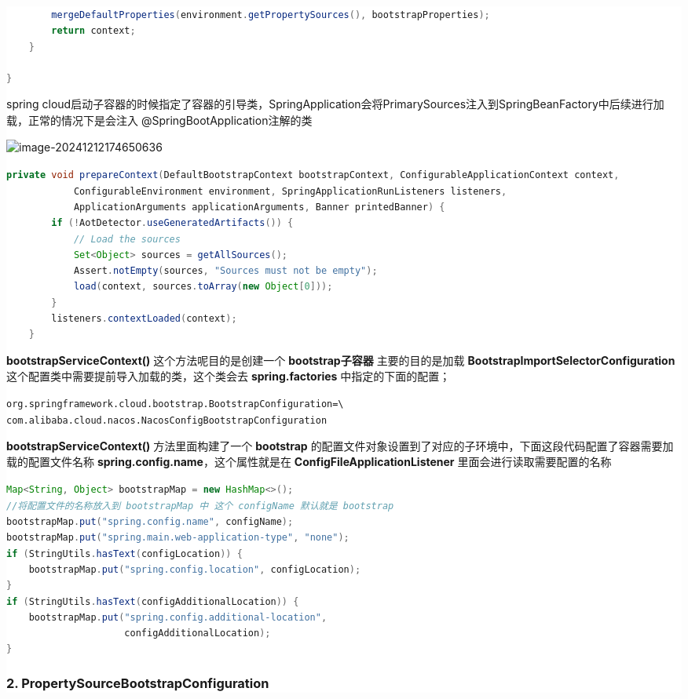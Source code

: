 ```java
		mergeDefaultProperties(environment.getPropertySources(), bootstrapProperties);
		return context;
	}

}
```

spring cloud启动子容器的时候指定了容器的引导类，SpringApplication会将PrimarySources注入到SpringBeanFactory中后续进行加载，正常的情况下是会注入 @SpringBootApplication注解的类

![image-20241212174650636](images/image-20241212174650636.png)

```java
private void prepareContext(DefaultBootstrapContext bootstrapContext, ConfigurableApplicationContext context,
			ConfigurableEnvironment environment, SpringApplicationRunListeners listeners,
			ApplicationArguments applicationArguments, Banner printedBanner) {
		if (!AotDetector.useGeneratedArtifacts()) {
			// Load the sources
			Set<Object> sources = getAllSources();
			Assert.notEmpty(sources, "Sources must not be empty");
			load(context, sources.toArray(new Object[0]));
		}
		listeners.contextLoaded(context);
	}
```

**bootstrapServiceContext()** 这个方法呢目的是创建一个 **bootstrap子容器** 主要的目的是加载 **BootstrapImportSelectorConfiguration** 这个配置类中需要提前导入加载的类，这个类会去 **spring.factories** 中指定的下面的配置；

```text
org.springframework.cloud.bootstrap.BootstrapConfiguration=\
com.alibaba.cloud.nacos.NacosConfigBootstrapConfiguration
```

**bootstrapServiceContext()** 方法里面构建了一个 **bootstrap** 的配置文件对象设置到了对应的子环境中，下面这段代码配置了容器需要加载的配置文件名称 **spring.config.name**，这个属性就是在 **ConfigFileApplicationListener** 里面会进行读取需要配置的名称

```java
Map<String, Object> bootstrapMap = new HashMap<>();
//将配置文件的名称放入到 bootstrapMap 中 这个 configName 默认就是 bootstrap
bootstrapMap.put("spring.config.name", configName);
bootstrapMap.put("spring.main.web-application-type", "none");
if (StringUtils.hasText(configLocation)) {
    bootstrapMap.put("spring.config.location", configLocation);
}
if (StringUtils.hasText(configAdditionalLocation)) {
    bootstrapMap.put("spring.config.additional-location",
                     configAdditionalLocation);
}
```

### 2. PropertySourceBootstrapConfiguration
